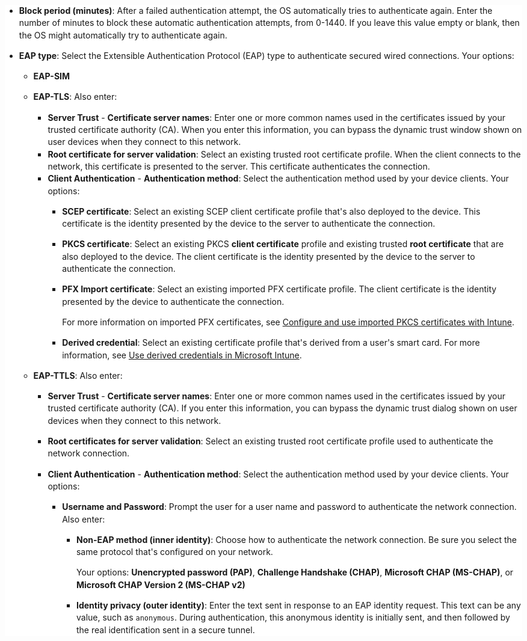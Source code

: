 - **Block period (minutes)**: After a failed authentication attempt, the OS automatically tries to authenticate again. Enter the number of minutes to block these automatic authentication attempts, from 0-1440. If you leave this value empty or blank, then the OS might automatically try to authenticate again.

- **EAP type**: Select the Extensible Authentication Protocol (EAP) type to authenticate secured wired connections. Your options:

  - **EAP-SIM**

  - **EAP-TLS**: Also enter:

    - **Server Trust** - **Certificate server names**: Enter one or more common names used in the certificates issued by your trusted certificate authority (CA). When you enter this information, you can bypass the dynamic trust window shown on user devices when they connect to this network.
    - **Root certificate for server validation**: Select an existing trusted root certificate profile. When the client connects to the network, this certificate is presented to the server. This certificate authenticates the connection.
    - **Client Authentication** - **Authentication method**: Select the authentication method used by your device clients. Your options:
      - **SCEP certificate**: Select an existing SCEP client certificate profile that's also deployed to the device. This certificate is the identity presented by the device to the server to authenticate the connection.
      - **PKCS certificate**: Select an existing PKCS **client certificate** profile and existing trusted **root certificate** that are also deployed to the device. The client certificate is the identity presented by the device to the server to authenticate the connection.
      - **PFX Import certificate**: Select an existing imported PFX certificate profile. The client certificate is the identity presented by the device to authenticate the connection.

        For more information on imported PFX certificates, see [Configure and use imported PKCS certificates with Intune](../protect/certificates-imported-pfx-configure.md).

      - **Derived credential**: Select an existing certificate profile that's derived from a user's smart card. For more information, see [Use derived credentials in Microsoft Intune](../protect/derived-credentials.md).

  - **EAP-TTLS**: Also enter:

    - **Server Trust** - **Certificate server names**: Enter one or more common names used in the certificates issued by your trusted certificate authority (CA). If you enter this information, you can bypass the dynamic trust dialog shown on user devices when they connect to this network.
    - **Root certificates for server validation**: Select an existing trusted root certificate profile used to authenticate the network connection.
    - **Client Authentication** - **Authentication method**: Select the authentication method used by your device clients. Your options:

      - **Username and Password**: Prompt the user for a user name and password to authenticate the network connection. Also enter:
        - **Non-EAP method (inner identity)**: Choose how to authenticate the network connection. Be sure you select the same protocol that's configured on your network.

          Your options: **Unencrypted password (PAP)**, **Challenge Handshake (CHAP)**, **Microsoft CHAP (MS-CHAP)**, or **Microsoft CHAP Version 2 (MS-CHAP v2)**

        - **Identity privacy (outer identity)**: Enter the text sent in response to an EAP identity request. This text can be any value, such as `anonymous`. During authentication, this anonymous identity is initially sent, and then followed by the real identification sent in a secure tunnel.
